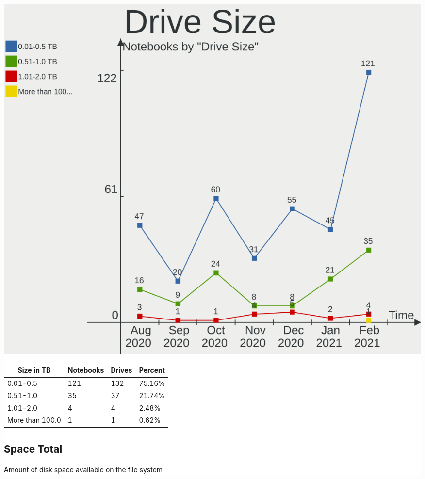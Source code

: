 ![Drive Size](./images/line_chart_bsd/drive_size.svg)

| Size in TB      | Notebooks | Drives | Percent |
|-----------------|-----------|--------|---------|
| 0.01-0.5        | 121       | 132    | 75.16%  |
| 0.51-1.0        | 35        | 37     | 21.74%  |
| 1.01-2.0        | 4         | 4      | 2.48%   |
| More than 100.0 | 1         | 1      | 0.62%   |

Space Total
-----------

Amount of disk space available on the file system
